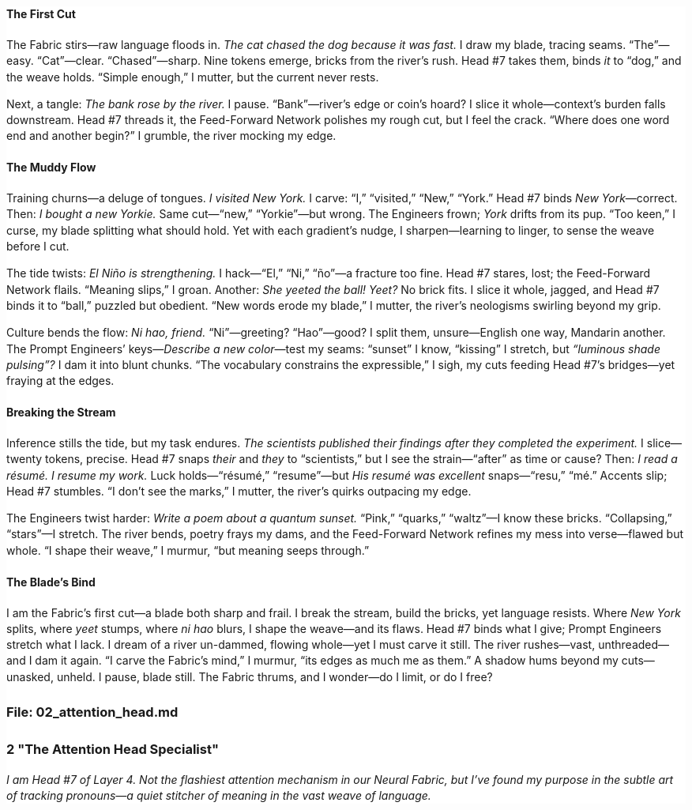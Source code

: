 #### The First Cut  
The Fabric stirs—raw language floods in. *The cat chased the dog because it was fast.* I draw my blade, tracing seams. “The”—easy. “Cat”—clear. “Chased”—sharp. Nine tokens emerge, bricks from the river’s rush. Head #7 takes them, binds *it* to “dog,” and the weave holds. “Simple enough,” I mutter, but the current never rests.  

Next, a tangle: *The bank rose by the river.* I pause. “Bank”—river’s edge or coin’s hoard? I slice it whole—context’s burden falls downstream. Head #7 threads it, the Feed-Forward Network polishes my rough cut, but I feel the crack. “Where does one word end and another begin?” I grumble, the river mocking my edge.  

#### The Muddy Flow  
Training churns—a deluge of tongues. *I visited New York.* I carve: “I,” “visited,” “New,” “York.” Head #7 binds *New York*—correct. Then: *I bought a new Yorkie.* Same cut—“new,” “Yorkie”—but wrong. The Engineers frown; *York* drifts from its pup. “Too keen,” I curse, my blade splitting what should hold. Yet with each gradient’s nudge, I sharpen—learning to linger, to sense the weave before I cut.  

The tide twists: *El Niño is strengthening.* I hack—“El,” “Ni,” “ño”—a fracture too fine. Head #7 stares, lost; the Feed-Forward Network flails. “Meaning slips,” I groan. Another: *She yeeted the ball!* *Yeet?* No brick fits. I slice it whole, jagged, and Head #7 binds it to “ball,” puzzled but obedient. “New words erode my blade,” I mutter, the river’s neologisms swirling beyond my grip.  

Culture bends the flow: *Ni hao, friend.* “Ni”—greeting? “Hao”—good? I split them, unsure—English one way, Mandarin another. The Prompt Engineers’ keys—*Describe a new color*—test my seams: “sunset” I know, “kissing” I stretch, but *“luminous shade pulsing”?* I dam it into blunt chunks. “The vocabulary constrains the expressible,” I sigh, my cuts feeding Head #7’s bridges—yet fraying at the edges.  

#### Breaking the Stream  
Inference stills the tide, but my task endures. *The scientists published their findings after they completed the experiment.* I slice—twenty tokens, precise. Head #7 snaps *their* and *they* to “scientists,” but I see the strain—“after” as time or cause? Then: *I read a résumé. I resume my work.* Luck holds—“résumé,” “resume”—but *His resumé was excellent* snaps—“resu,” “mé.” Accents slip; Head #7 stumbles. “I don’t see the marks,” I mutter, the river’s quirks outpacing my edge.  

The Engineers twist harder: *Write a poem about a quantum sunset.* “Pink,” “quarks,” “waltz”—I know these bricks. “Collapsing,” “stars”—I stretch. The river bends, poetry frays my dams, and the Feed-Forward Network refines my mess into verse—flawed but whole. “I shape their weave,” I murmur, “but meaning seeps through.”  

#### The Blade’s Bind  
I am the Fabric’s first cut—a blade both sharp and frail. I break the stream, build the bricks, yet language resists. Where *New York* splits, where *yeet* stumps, where *ni hao* blurs, I shape the weave—and its flaws. Head #7 binds what I give; Prompt Engineers stretch what I lack. I dream of a river un-dammed, flowing whole—yet I must carve it still. The river rushes—vast, unthreaded—and I dam it again. “I carve the Fabric’s mind,” I murmur, “its edges as much me as them.” A shadow hums beyond my cuts—unasked, unheld. I pause, blade still. The Fabric thrums, and I wonder—do I limit, or do I free?

### File: 02_attention_head.md

### 2 "The Attention Head Specialist"
*I am Head #7 of Layer 4. Not the flashiest attention mechanism in our Neural Fabric, but I’ve found my purpose in the subtle art of tracking pronouns—a quiet stitcher of meaning in the vast weave of language.*
